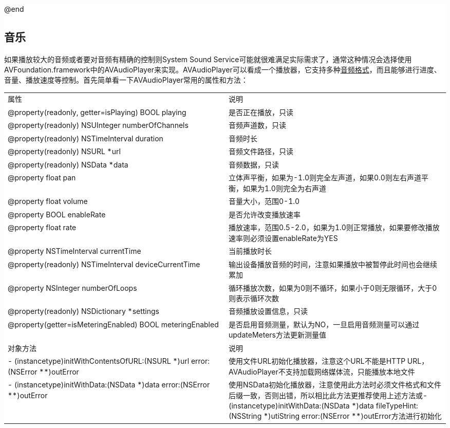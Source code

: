 @end</span></pre>
<h2 id="music">音乐</h2>
<p>如果播放较大的音频或者要对音频有精确的控制则System Sound Service可能就很难满足实际需求了，通常这种情况会选择使用AVFoundation.framework中的AVAudioPlayer来实现。AVAudioPlayer可以看成一个播放器，它支持多种<a href="https://developer.apple.com/library/ios/documentation/AVFoundation/Reference/AVFoundation_Constants/index.html#//apple_ref/doc/constant_group/File_Format_UTIs">音频格式</a>，而且能够进行进度、音量、播放速度等控制。首先简单看一下AVAudioPlayer常用的属性和方法：</p>
<table class="kc-table" cellspacing="0" cellpadding="0" width="100%" border="0" style="table-layout: fixed; width: 100%;">
<tbody>
<tr class="subhead">
<td valign="top" width="50%">属性</td>
<td valign="top" width="50%">说明</td></tr>
<tr>
<td valign="top">@property(readonly, getter=isPlaying) BOOL playing</td>
<td valign="top">是否正在播放，只读</td></tr>
<tr>
<td valign="top">@property(readonly) NSUInteger numberOfChannels</td>
<td valign="top">音频声道数，只读</td></tr>
<tr>
<td valign="top">@property(readonly) NSTimeInterval duration</td>
<td valign="top">音频时长</td></tr>
<tr>
<td valign="top">@property(readonly) NSURL *url</td>
<td valign="top">音频文件路径，只读</td></tr>
<tr>
<td valign="top">@property(readonly) NSData *data</td>
<td valign="top">音频数据，只读</td></tr>
<tr>
<td valign="top">@property float pan</td>
<td valign="top">立体声平衡，如果为-1.0则完全左声道，如果0.0则左右声道平衡，如果为1.0则完全为右声道</td></tr>
<tr>
<td valign="top">@property float volume</td>
<td valign="top">音量大小，范围0-1.0</td></tr>
<tr>
<td valign="top">@property BOOL enableRate</td>
<td valign="top">是否允许改变播放速率</td></tr>
<tr>
<td valign="top">@property float rate</td>
<td valign="top">播放速率，范围0.5-2.0，如果为1.0则正常播放，如果要修改播放速率则必须设置enableRate为YES</td></tr>
<tr>
<td valign="top">@property NSTimeInterval currentTime</td>
<td valign="top">当前播放时长</td></tr>
<tr>
<td valign="top">@property(readonly) NSTimeInterval deviceCurrentTime</td>
<td valign="top">输出设备播放音频的时间，注意如果播放中被暂停此时间也会继续累加</td></tr>
<tr>
<td valign="top">@property NSInteger numberOfLoops</td>
<td valign="top">循环播放次数，如果为0则不循环，如果小于0则无限循环，大于0则表示循环次数</td></tr>
<tr>
<td valign="top">@property(readonly) NSDictionary *settings</td>
<td valign="top">音频播放设置信息，只读</td></tr>
<tr>
<td valign="top">@property(getter=isMeteringEnabled) BOOL meteringEnabled</td>
<td valign="top">是否启用音频测量，默认为NO，一旦启用音频测量可以通过updateMeters方法更新测量值</td></tr>
<tr class="subhead">
<td valign="top">对象方法</td>
<td valign="top">说明</td></tr>
<tr>
<td valign="top">- (instancetype)initWithContentsOfURL:(NSURL *)url error:(NSError **)outError</td>
<td valign="top">使用文件URL初始化播放器，注意这个URL不能是HTTP URL，AVAudioPlayer不支持加载网络媒体流，只能播放本地文件</td></tr>
<tr>
<td valign="top">- (instancetype)initWithData:(NSData *)data error:(NSError **)outError</td>
<td valign="top">使用NSData初始化播放器，注意使用此方法时必须文件格式和文件后缀一致，否则出错，所以相比此方法更推荐使用上述方法或- (instancetype)initWithData:(NSData *)data fileTypeHint:(NSString *)utiString error:(NSError **)outError方法进行初始化</td></tr>